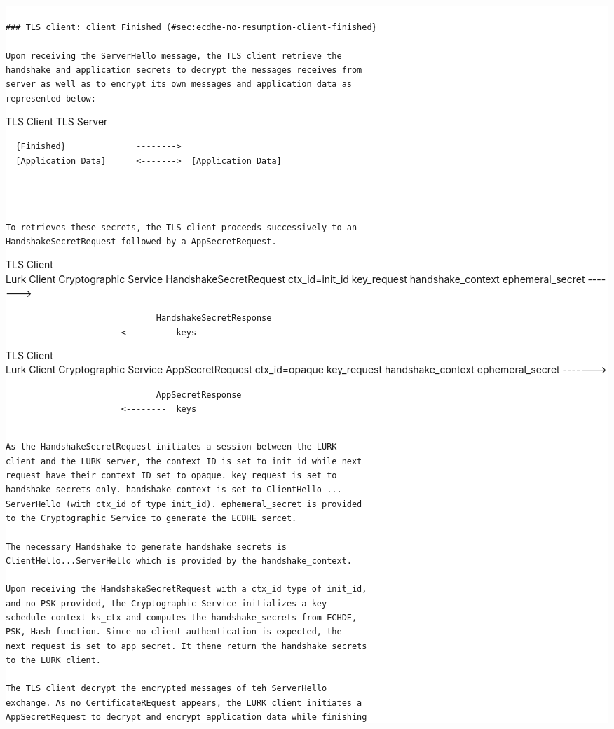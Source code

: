 ~~~

### TLS client: client Finished (#sec:ecdhe-no-resumption-client-finished}

Upon receiving the ServerHello message, the TLS client retrieve the
handshake and application secrets to decrypt the messages receives from
server as well as to encrypt its own messages and application data as
represented below:

~~~
TLS Client                                   TLS Server

      {Finished}              -------->
      [Application Data]      <------->  [Application Data]
~~~



To retrieves these secrets, the TLS client proceeds successively to an
HandshakeSecretRequest followed by a AppSecretRequest. 

~~~
TLS Client                      
Lurk Client                              Cryptographic Service
        HandshakeSecretRequest
            ctx_id=init_id
            key_request
            handshake_context
            ephemeral_secret
            ------->

                                  HandshakeSecretResponse
                           <--------  keys
TLS Client                      
Lurk Client                              Cryptographic Service
        AppSecretRequest
            ctx_id=opaque
            key_request
            handshake_context
            ephemeral_secret
            ------->

                                  AppSecretResponse
                           <--------  keys
~~~

As the HandshakeSecretRequest initiates a session between the LURK
client and the LURK server, the context ID is set to init_id while next
request have their context ID set to opaque. key_request is set to
handshake secrets only. handshake_context is set to ClientHello ...
ServerHello (with ctx_id of type init_id). ephemeral_secret is provided
to the Cryptographic Service to generate the ECDHE sercet. 

The necessary Handshake to generate handshake secrets is
ClientHello...ServerHello which is provided by the handshake_context. 

Upon receiving the HandshakeSecretRequest with a ctx_id type of init_id,
and no PSK provided, the Cryptographic Service initializes a key
schedule context ks_ctx and computes the handshake_secrets from ECHDE,
PSK, Hash function. Since no client authentication is expected, the
next_request is set to app_secret. It thene return the handshake secrets
to the LURK client. 

The TLS client decrypt the encrypted messages of teh ServerHello
exchange. As no CertificateREquest appears, the LURK client initiates a
AppSecretRequest to decrypt and encrypt application data while finishing
~~~